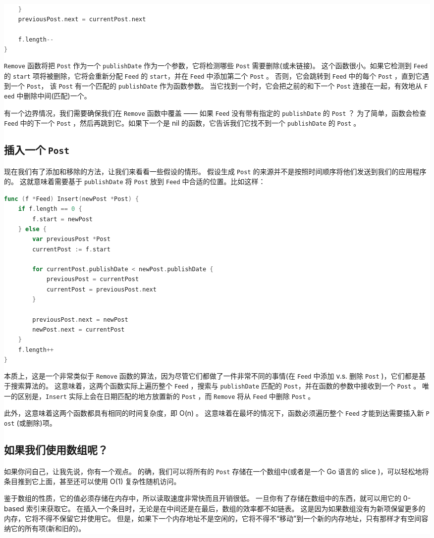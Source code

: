 ```go
	}
	previousPost.next = currentPost.next

	f.length--
}
```

`Remove` 函数将把 `Post` 作为一个 `publishDate` 作为一个参数，它将检测哪些 `Post` 需要删除(或未链接)。 这个函数很小。如果它检测到 `Feed` 的 `start` 项将被删除，它将会重新分配 `Feed` 的 `start`，并在 `Feed` 中添加第二个 `Post` 。 否则，它会跳转到 `Feed` 中的每个 `Post` ，直到它遇到一个 `Post`， 该 `Post` 有一个匹配的 `publishDate` 作为函数参数。 当它找到一个时，它会把之前的和下一个 `Post` 连接在一起，有效地从 `Feed` 中删除中间(匹配)一个。

有一个边界情况，我们需要确保我们在 `Remove` 函数中覆盖 —— 如果 `Feed` 没有带有指定的 `publishDate` 的 `Post` ？ 为了简单，函数会检查 `Feed` 中的下一个 `Post` ，然后再跳到它。如果下一个是 nil 的函数，它告诉我们它找不到一个 `publishDate` 的 `Post` 。

## 插入一个 `Post`

现在我们有了添加和移除的方法，让我们来看看一些假设的情形。 假设生成 `Post` 的来源并不是按照时间顺序将他们发送到我们的应用程序的。 这就意味着需要基于 `publishDate` 将 `Post` 放到 `Feed` 中合适的位置。比如这样：

```go
func (f *Feed) Insert(newPost *Post) {
	if f.length == 0 {
		f.start = newPost
	} else {
		var previousPost *Post
		currentPost := f.start

		for currentPost.publishDate < newPost.publishDate {
			previousPost = currentPost
			currentPost = previousPost.next
		}

		previousPost.next = newPost
		newPost.next = currentPost
	}
	f.length++
}
```

本质上，这是一个非常类似于 `Remove` 函数的算法，因为尽管它们都做了一件非常不同的事情(在 `Feed` 中添加 v.s. 删除 `Post` )，它们都是基于搜索算法的。 这意味着，这两个函数实际上遍历整个 `Feed` ，搜索与 `publishDate` 匹配的 `Post`，并在函数的参数中接收到一个 `Post` 。 唯一的区别是，`Insert` 实际上会在日期匹配的地方放置新的 `Post` ，而 `Remove` 将从 `Feed` 中删除 `Post` 。

此外，这意味着这两个函数都具有相同的时间复杂度，即 O(n) 。 这意味着在最坏的情况下，函数必须遍历整个 `Feed` 才能到达需要插入新 `Post` (或删除)项。

## 如果我们使用数组呢？

如果你问自己，让我先说，你有一个观点。 的确，我们可以将所有的 `Post` 存储在一个数组中(或者是一个 Go 语言的 slice )，可以轻松地将条目推到它上面，甚至还可以使用 O(1) 复杂性随机访问。

鉴于数组的性质，它的值必须存储在内存中，所以读取速度非常快而且开销很低。 一旦你有了存储在数组中的东西，就可以用它的 0-based 索引来获取它。 在插入一个条目时，无论是在中间还是在最后，数组的效率都不如链表。 这是因为如果数组没有为新项保留更多的内存，它将不得不保留它并使用它。 但是，如果下一个内存地址不是空闲的，它将不得不“移动”到一个新的内存地址，只有那样才有空间容纳它的所有项(新和旧的)。
